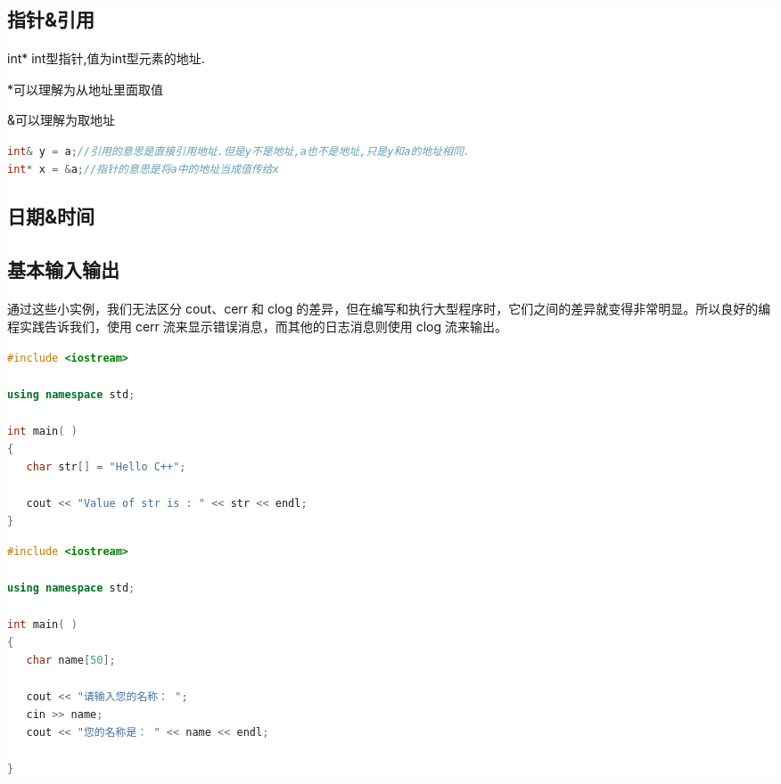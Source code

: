 

## 指针&引用

int* int型指针,值为int型元素的地址.

*可以理解为从地址里面取值

&可以理解为取地址

```c++
int& y = a;//引用的意思是直接引用地址.但是y不是地址,a也不是地址,只是y和a的地址相同.
int* x = &a;//指针的意思是将a中的地址当成值传给x
```







## 日期&时间



## 基本输入输出

通过这些小实例，我们无法区分 cout、cerr 和 clog 的差异，但在编写和执行大型程序时，它们之间的差异就变得非常明显。所以良好的编程实践告诉我们，使用 cerr 流来显示错误消息，而其他的日志消息则使用 clog 流来输出。

```c++
#include <iostream>
 
using namespace std;
 
int main( )
{
   char str[] = "Hello C++";
 
   cout << "Value of str is : " << str << endl;
}
```

```c++
#include <iostream>
 
using namespace std;
 
int main( )
{
   char name[50];
 
   cout << "请输入您的名称： ";
   cin >> name;
   cout << "您的名称是： " << name << endl;
 
}
```
